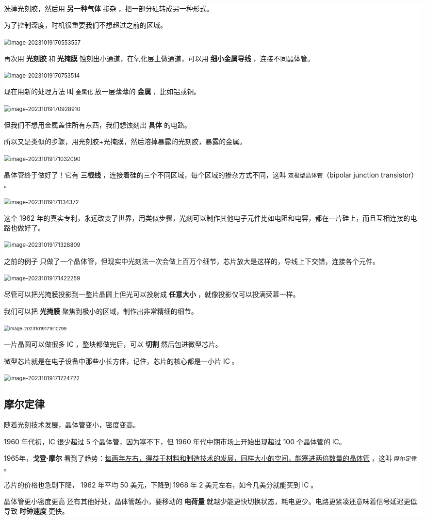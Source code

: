 洗掉光刻胶，然后用 **另一种气体** 掺杂 ，把一部分硅转成另一种形式。

为了控制深度，时机很重要我们不想超过之前的区域。

<img src="http://niu.ochiamalu.xyz/image-20231019170553557.png" alt="image-20231019170553557" style="zoom:80%;margin:0 auto" />

再次用 **光刻胶** 和 **光掩膜** 蚀刻出小通道，在氧化层上做通道，可以用 **细小金属导线** ，连接不同晶体管。

<img src="http://niu.ochiamalu.xyz/image-20231019170753514.png" alt="image-20231019170753514" style="zoom:80%;margin:0 auto" />

现在用新的处理方法 叫 `金属化`  放一层薄薄的 **金属** ，比如铝或铜。

<img src="http://niu.ochiamalu.xyz/image-20231019170928910.png" alt="image-20231019170928910" style="zoom:80%;margin:0 auto" />

但我们不想用金属盖住所有东西，我们想蚀刻出 **具体** 的电路。

所以又是类似的步骤，用光刻胶+光掩膜，然后溶掉暴露的光刻胶，暴露的金属。

<img src="http://niu.ochiamalu.xyz/image-20231019171032090.png" alt="image-20231019171032090" style="zoom:80%;margin:0 auto" />

晶体管终于做好了！它有 **三根线** ，连接着硅的三个不同区域，每个区域的掺杂方式不同，这叫 `双极型晶体管`（bipolar junction
transistor） 。

<img src="http://niu.ochiamalu.xyz/image-20231019171134372.png" alt="image-20231019171134372" style="zoom:80%;margin:0 auto" />

这个 1962 年的真实专利，永远改变了世界，用类似步骤，光刻可以制作其他电子元件比如电阻和电容，都在一片硅上，而且互相连接的电路也做好了。

<img src="http://niu.ochiamalu.xyz/image-20231019171328809.png" alt="image-20231019171328809" style="zoom:80%;margin:0 auto" />

之前的例子 只做了一个晶体管，但现实中光刻法一次会做上百万个细节，芯片放大是这样的，导线上下交错，连接各个元件。

<img src="http://niu.ochiamalu.xyz/image-20231019171422259.png" alt="image-20231019171422259" style="zoom:80%;margin:0 auto" />

尽管可以把光掩膜投影到一整片晶圆上但光可以投射成 **任意大小** ，就像投影仪可以投满荧幕一样。

我们可以把 **光掩膜** 聚焦到极小的区域，制作出非常精细的细节。

<img src="http://niu.ochiamalu.xyz/image-20231019171610799.png" alt="image-20231019171610799" style="zoom: 67%;margin:0 auto" />

一片晶圆可以做很多 IC ，整块都做完后，可以 **切割** 然后包进微型芯片。

微型芯片就是在电子设备中那些小长方体，记住，芯片的核心都是一小片 IC 。

<img src="http://niu.ochiamalu.xyz/image-20231019171724722.png" alt="image-20231019171724722" style="zoom:80%;margin:0 auto" />

## 摩尔定律

随着光刻技术发展，晶体管变小，密度变高。

1960 年代初，IC 很少超过 5 个晶体管，因为塞不下，但 1960 年代中期市场上开始出现超过 100 个晶体管的 IC。

1965年，**戈登·摩尔** 看到了趋势：<u>每两年左右，得益于材料和制造技术的发展，同样大小的空间，能塞进两倍数量的晶体管</u>
，这叫 `摩尔定律` 。

芯片的价格也急剧下降， 1962 年平均 50 美元，下降到 1968 年 2 美元左右，如今几美分就能买到 IC 。

晶体管更小密度更高 还有其他好处，晶体管越小，要移动的 **电荷量** 就越少能更快切换状态，耗电更少。电路更紧凑还意味着信号延迟更低导致
**时钟速度** 更快。
